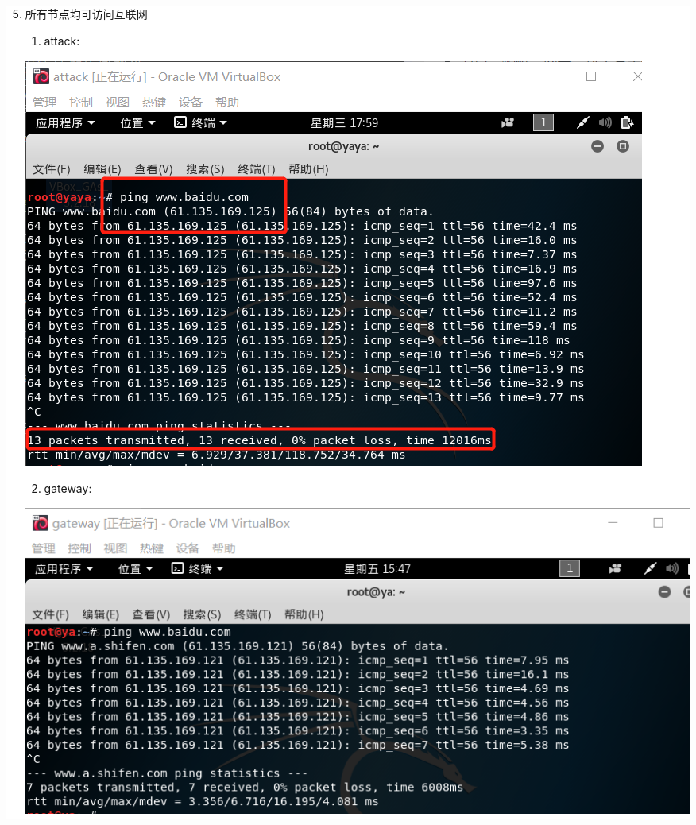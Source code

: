 

5. 所有节点均可访问互联网
    1. attack:
     
    ![image](images/attack_int.png)

    2. gateway:
    
    ![image](images/tar_ping_int.png)
    